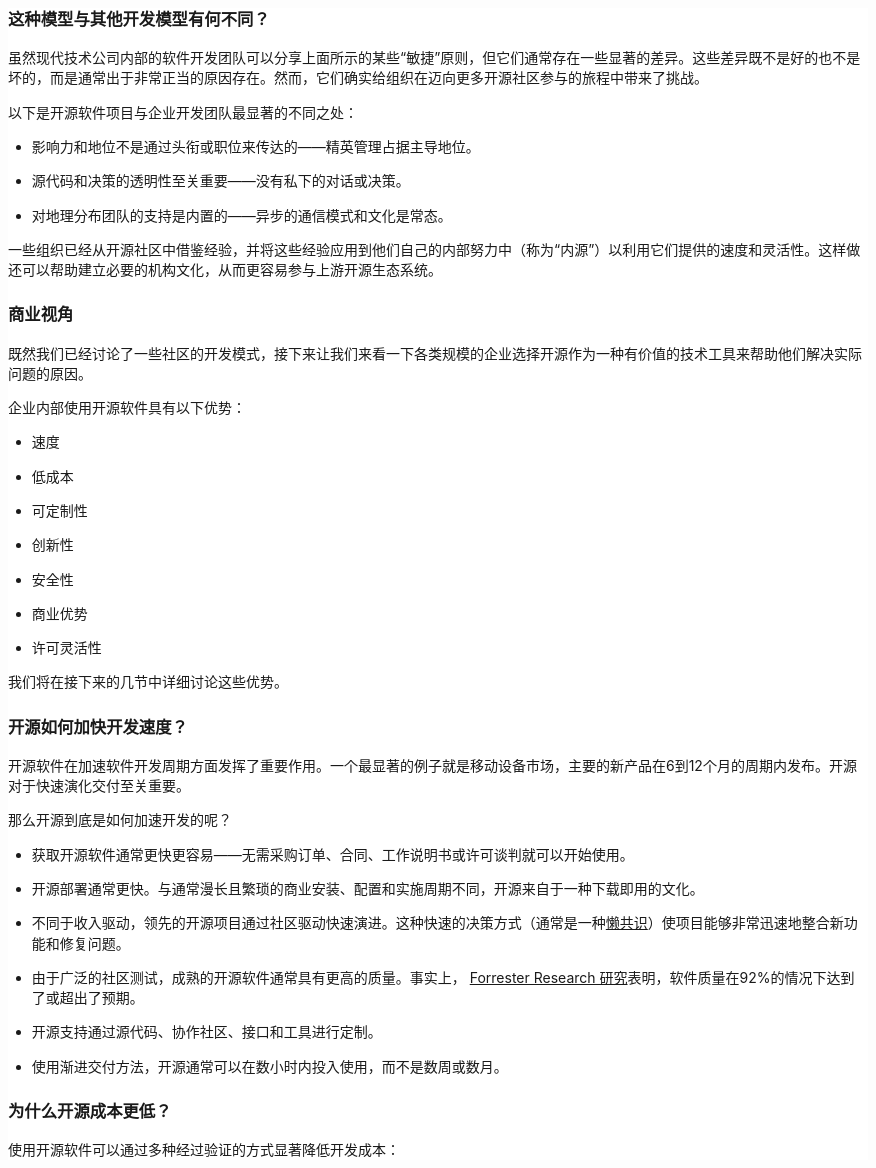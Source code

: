 ### 这种模型与其他开发模型有何不同？

虽然现代技术公司内部的软件开发团队可以分享上面所示的某些“敏捷”原则，但它们通常存在一些显著的差异。这些差异既不是好的也不是坏的，而是通常出于非常正当的原因存在。然而，它们确实给组织在迈向更多开源社区参与的旅程中带来了挑战。

以下是开源软件项目与企业开发团队最显著的不同之处：

* 影响力和地位不是通过头衔或职位来传达的——精英管理占据主导地位。

* 源代码和决策的透明性至关重要——没有私下的对话或决策。

* 对地理分布团队的支持是内置的——异步的通信模式和文化是常态。

一些组织已经从开源社区中借鉴经验，并将这些经验应用到他们自己的内部努力中（称为“内源”）以利用它们提供的速度和灵活性。这样做还可以帮助建立必要的机构文化，从而更容易参与上游开源生态系统。

### 商业视角

既然我们已经讨论了一些社区的开发模式，接下来让我们来看一下各类规模的企业选择开源作为一种有价值的技术工具来帮助他们解决实际问题的原因。

企业内部使用开源软件具有以下优势：

* 速度
  
* 低成本
  
* 可定制性
  
* 创新性
  
* 安全性
  
* 商业优势
  
* 许可灵活性

我们将在接下来的几节中详细讨论这些优势。

### 开源如何加快开发速度？

开源软件在加速软件开发周期方面发挥了重要作用。一个最显著的例子就是移动设备市场，主要的新产品在6到12个月的周期内发布。开源对于快速演化交付至关重要。

那么开源到底是如何加速开发的呢？

* 获取开源软件通常更快更容易——无需采购订单、合同、工作说明书或许可谈判就可以开始使用。
  
* 开源部署通常更快。与通常漫长且繁琐的商业安装、配置和实施周期不同，开源来自于一种下载即用的文化。

* 不同于收入驱动，领先的开源项目通过社区驱动快速演进。这种快速的决策方式（通常是一种[懒共识](http://community.apache.org/committers/lazyConsensus.html)）使项目能够非常迅速地整合新功能和修复问题。

* 由于广泛的社区测试，成熟的开源软件通常具有更高的质量。事实上， [Forrester Research 研究](https://fossbazaar.org/system/files/OpenSourceForTheNextGenerationOfEnterpriseIT.pdf)表明，软件质量在92%的情况下达到了或超出了预期。

* 开源支持通过源代码、协作社区、接口和工具进行定制。

* 使用渐进交付方法，开源通常可以在数小时内投入使用，而不是数周或数月。

### 为什么开源成本更低？

使用开源软件可以通过多种经过验证的方式显著降低开发成本：
